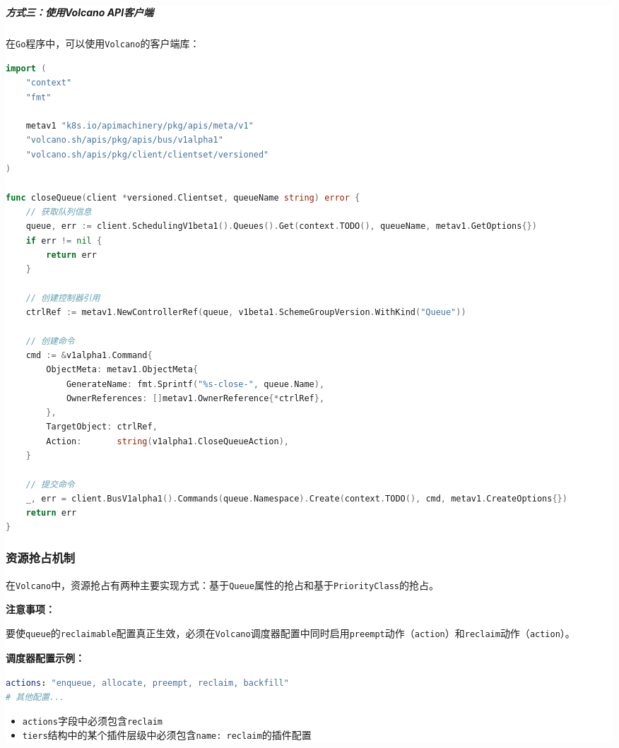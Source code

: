 ##### 方式三：使用Volcano API客户端

在`Go`程序中，可以使用`Volcano`的客户端库：

```go
import (
    "context"
    "fmt"
    
    metav1 "k8s.io/apimachinery/pkg/apis/meta/v1"
    "volcano.sh/apis/pkg/apis/bus/v1alpha1"
    "volcano.sh/apis/pkg/client/clientset/versioned"
)

func closeQueue(client *versioned.Clientset, queueName string) error {
    // 获取队列信息
    queue, err := client.SchedulingV1beta1().Queues().Get(context.TODO(), queueName, metav1.GetOptions{})
    if err != nil {
        return err
    }
    
    // 创建控制器引用
    ctrlRef := metav1.NewControllerRef(queue, v1beta1.SchemeGroupVersion.WithKind("Queue"))
    
    // 创建命令
    cmd := &v1alpha1.Command{
        ObjectMeta: metav1.ObjectMeta{
            GenerateName: fmt.Sprintf("%s-close-", queue.Name),
            OwnerReferences: []metav1.OwnerReference{*ctrlRef},
        },
        TargetObject: ctrlRef,
        Action:       string(v1alpha1.CloseQueueAction),
    }
    
    // 提交命令
    _, err = client.BusV1alpha1().Commands(queue.Namespace).Create(context.TODO(), cmd, metav1.CreateOptions{})
    return err
}
```


### 资源抢占机制

在`Volcano`中，资源抢占有两种主要实现方式：基于`Queue`属性的抢占和基于`PriorityClass`的抢占。

**注意事项：** 

要使`queue`的`reclaimable`配置真正生效，必须在`Volcano`调度器配置中同时启用`preempt`动作（`action`）和`reclaim`动作（`action`）。

**调度器配置示例：**
```yaml
actions: "enqueue, allocate, preempt, reclaim, backfill"
# 其他配置...
```
- `actions`字段中必须包含`reclaim`
- `tiers`结构中的某个插件层级中必须包含`name: reclaim`的插件配置
